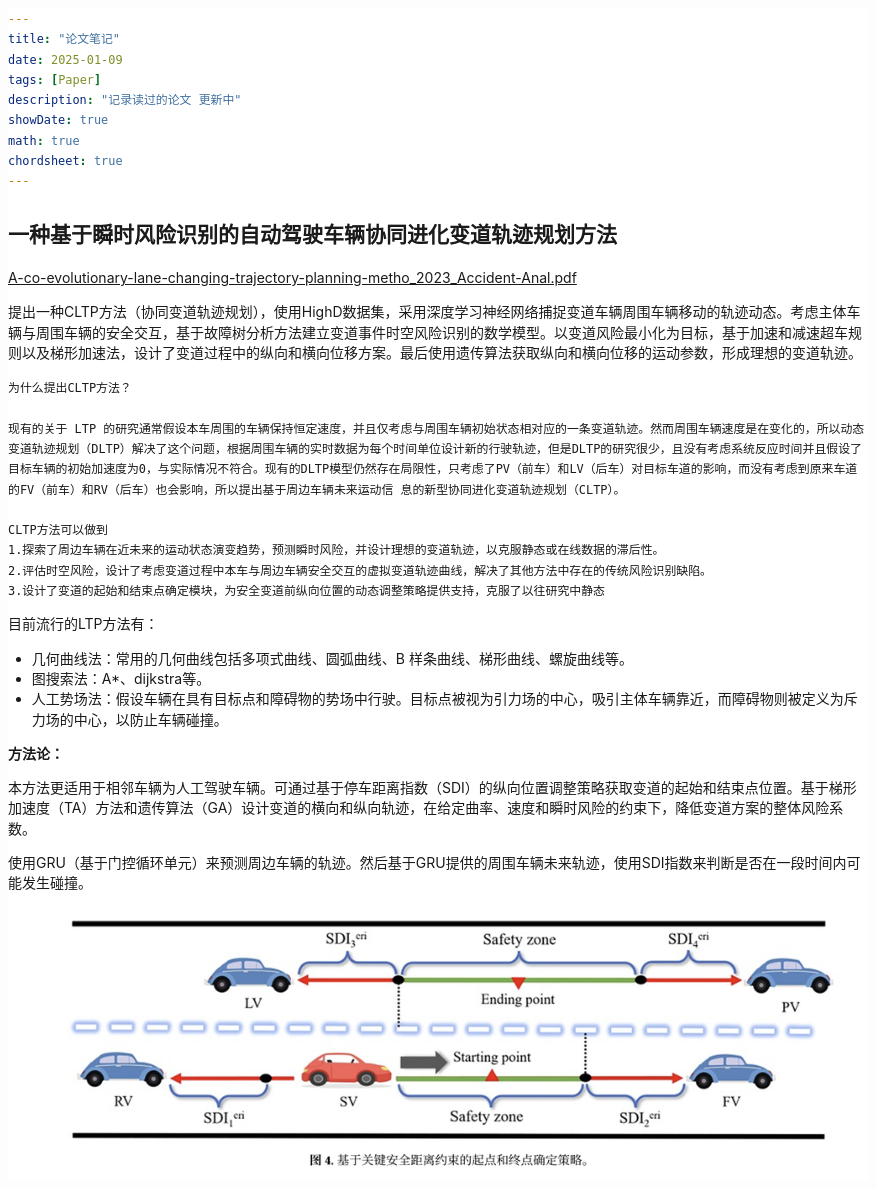 ```yaml
---
title: "论文笔记"
date: 2025-01-09
tags: [Paper]
description: "记录读过的论文 更新中"
showDate: true
math: true
chordsheet: true
---
```




## 一种基于瞬时风险识别的自动驾驶车辆协同进化变道轨迹规划方法

 [A-co-evolutionary-lane-changing-trajectory-planning-metho_2023_Accident-Anal.pdf](/images/Paper/A-co-evolutionary-lane-changing-trajectory-planning-metho_2023_Accident-Anal.pdf) 

提出一种CLTP方法（协同变道轨迹规划），使用HighD数据集，采用深度学习神经网络捕捉变道车辆周围车辆移动的轨迹动态。考虑主体车辆与周围车辆的安全交互，基于故障树分析方法建立变道事件时空风险识别的数学模型。以变道风险最小化为目标，基于加速和减速超车规则以及梯形加速法，设计了变道过程中的纵向和横向位移方案。最后使用遗传算法获取纵向和横向位移的运动参数，形成理想的变道轨迹。

```
为什么提出CLTP方法？

现有的关于 LTP 的研究通常假设本车周围的车辆保持恒定速度，并且仅考虑与周围车辆初始状态相对应的一条变道轨迹。然而周围车辆速度是在变化的，所以动态变道轨迹规划（DLTP）解决了这个问题，根据周围车辆的实时数据为每个时间单位设计新的行驶轨迹，但是DLTP的研究很少，且没有考虑系统反应时间并且假设了目标车辆的初始加速度为0，与实际情况不符合。现有的DLTP模型仍然存在局限性，只考虑了PV（前车）和LV（后车）对目标车道的影响，而没有考虑到原来车道的FV（前车）和RV（后车）也会影响，所以提出基于周边车辆未来运动信 息的新型协同进化变道轨迹规划（CLTP）。

CLTP方法可以做到
1.探索了周边车辆在近未来的运动状态演变趋势，预测瞬时风险，并设计理想的变道轨迹，以克服静态或在线数据的滞后性。
2.评估时空风险，设计了考虑变道过程中本车与周边车辆安全交互的虚拟变道轨迹曲线，解决了其他方法中存在的传统风险识别缺陷。
3.设计了变道的起始和结束点确定模块，为安全变道前纵向位置的动态调整策略提供支持，克服了以往研究中静态
```

目前流行的LTP方法有：

- 几何曲线法：常用的几何曲线包括多项式曲线、圆弧曲线、B 样条曲线、梯形曲线、螺旋曲线等。
- 图搜索法：A*、dijkstra等。
- 人工势场法：假设车辆在具有目标点和障碍物的势场中行驶。目标点被视为引力场的中心，吸引主体车辆靠近，而障碍物则被定义为斥力场的中心，以防止车辆碰撞。

**方法论：**

本方法更适用于相邻车辆为人工驾驶车辆。可通过基于停车距离指数（SDI）的纵向位置调整策略获取变道的起始和结束点位置。基于梯形加速度（TA）方法和遗传算法（GA）设计变道的横向和纵向轨迹，在给定曲率、速度和瞬时风险的约束下，降低变道方案的整体风险系数。

使用GRU（基于门控循环单元）来预测周边车辆的轨迹。然后基于GRU提供的周围车辆未来轨迹，使用SDI指数来判断是否在一段时间内可能发生碰撞。

![0](/images/Paper/0.png)
